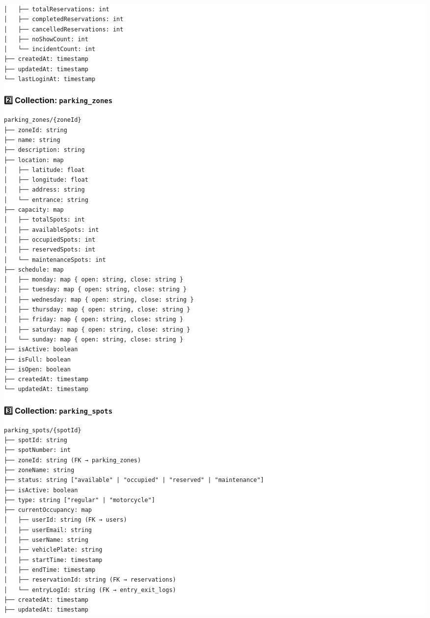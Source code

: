 ```
│   ├── totalReservations: int
│   ├── completedReservations: int
│   ├── cancelledReservations: int
│   ├── noShowCount: int
│   └── incidentCount: int
├── createdAt: timestamp
├── updatedAt: timestamp
└── lastLoginAt: timestamp
```

### 2️⃣ Collection: `parking_zones`
```
parking_zones/{zoneId}
├── zoneId: string
├── name: string
├── description: string
├── location: map
│   ├── latitude: float
│   ├── longitude: float
│   ├── address: string
│   └── entrance: string
├── capacity: map
│   ├── totalSpots: int
│   ├── availableSpots: int
│   ├── occupiedSpots: int
│   ├── reservedSpots: int
│   └── maintenanceSpots: int
├── schedule: map
│   ├── monday: map { open: string, close: string }
│   ├── tuesday: map { open: string, close: string }
│   ├── wednesday: map { open: string, close: string }
│   ├── thursday: map { open: string, close: string }
│   ├── friday: map { open: string, close: string }
│   ├── saturday: map { open: string, close: string }
│   └── sunday: map { open: string, close: string }
├── isActive: boolean
├── isFull: boolean
├── isOpen: boolean
├── createdAt: timestamp
└── updatedAt: timestamp
```

### 3️⃣ Collection: `parking_spots`
```
parking_spots/{spotId}
├── spotId: string
├── spotNumber: int
├── zoneId: string (FK → parking_zones)
├── zoneName: string
├── status: string ["available" | "occupied" | "reserved" | "maintenance"]
├── isActive: boolean
├── type: string ["regular" | "motorcycle"]
├── currentOccupancy: map
│   ├── userId: string (FK → users)
│   ├── userEmail: string
│   ├── userName: string
│   ├── vehiclePlate: string
│   ├── startTime: timestamp
│   ├── endTime: timestamp
│   ├── reservationId: string (FK → reservations)
│   └── entryLogId: string (FK → entry_exit_logs)
├── createdAt: timestamp
├── updatedAt: timestamp
```